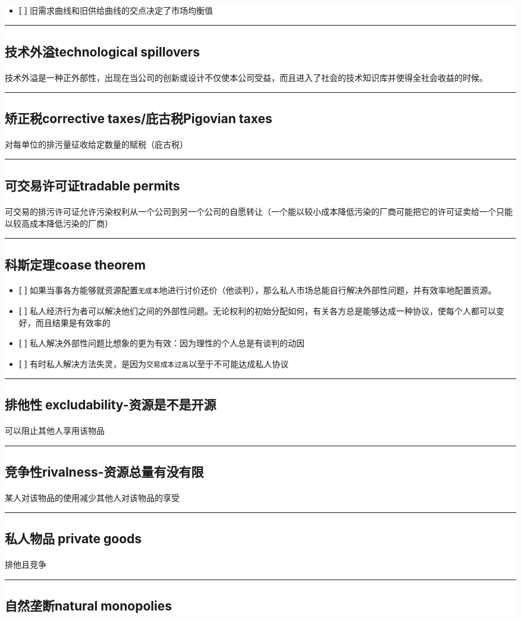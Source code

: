 *   \[ ] 旧需求曲线和旧供给曲线的交点决定了市场均衡值

***

## 技术外溢technological spillovers

技术外溢是一种正外部性，出现在当公司的创新或设计不仅使本公司受益，而且进入了社会的技术知识库并使得全社会收益的时候。

***

## 矫正税corrective taxes/庇古税Pigovian taxes

对每单位的排污量征收给定数量的赋税（庇古税）

***

## 可交易许可证tradable permits

可交易的排污许可证允许污染权利从一个公司到另一个公司的自愿转让（一个能以较小成本降低污染的厂商可能把它的许可证卖给一个只能以较高成本降低污染的厂商）

***

## 科斯定理coase theorem

*   \[ ] 如果当事各方能够就资源配置`无成本`地进行讨价还价（他谈判），那么私人市场总能自行解决外部性问题，并有效率地配置资源。

*   \[ ] 私人经济行为者可以解决他们之间的外部性问题。无论权利的初始分配如何，有关各方总是能够达成一种协议，使每个人都可以变好，而且结果是有效率的

*   \[ ] 私人解决外部性问题比想象的更为有效：因为理性的个人总是有谈判的动因

*   \[ ] 有时私人解决方法失灵，是因为`交易成本过高`以至于不可能达成私人协议

***

## 排他性 excludability-资源是不是开源

可以阻止其他人享用该物品

***

## 竞争性rivalness-资源总量有没有限

某人对该物品的使用减少其他人对该物品的享受

***

## 私人物品 private goods

排他且竞争

***

## 自然垄断natural monopolies
